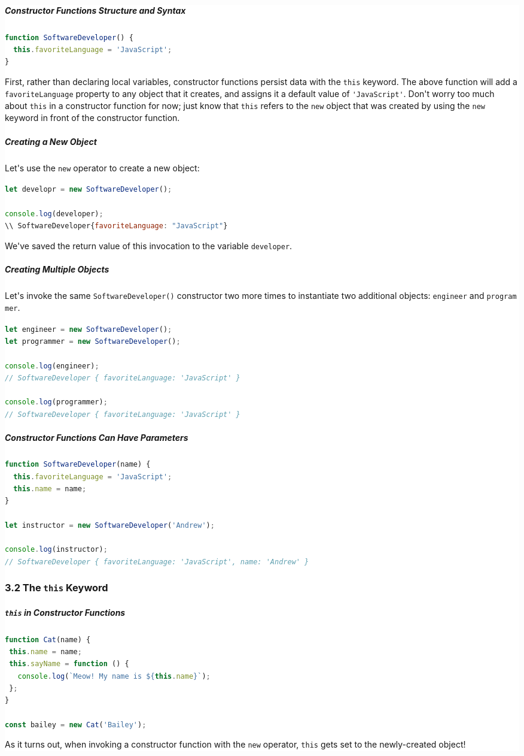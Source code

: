 ##### Constructor Functions Structure and Syntax
```javascript
function SoftwareDeveloper() {
  this.favoriteLanguage = 'JavaScript';
}
```
First, rather than declaring local variables, constructor functions persist data with the `this` keyword. The above function will add a `favoriteLanguage` property to any object that it creates, and assigns it a default value of `'JavaScript'`. Don't worry too much about `this` in a constructor function for now; just know that `this` refers to the `new` object that was created by using the `new` keyword in front of the constructor function.

##### Creating a New Object
Let's use the `new` operator to create a new object:
```javascript
let developr = new SoftwareDeveloper();

console.log(developer);
\\ SoftwareDeveloper{favoriteLanguage: "JavaScript"}
```
We've saved the return value of this invocation to the variable `developer`.

##### Creating Multiple Objects
Let's invoke the same `SoftwareDeveloper()` constructor two more times to instantiate two additional objects: `engineer` and `programmer`.
```javascript
let engineer = new SoftwareDeveloper();
let programmer = new SoftwareDeveloper();

console.log(engineer);
// SoftwareDeveloper { favoriteLanguage: 'JavaScript' }

console.log(programmer);
// SoftwareDeveloper { favoriteLanguage: 'JavaScript' }
```

##### Constructor Functions Can Have Parameters
```javascript
function SoftwareDeveloper(name) {
  this.favoriteLanguage = 'JavaScript';
  this.name = name;
}

let instructor = new SoftwareDeveloper('Andrew');

console.log(instructor);
// SoftwareDeveloper { favoriteLanguage: 'JavaScript', name: 'Andrew' }

```
### 3.2 The `this` Keyword
##### `this` in Constructor Functions
```javascript
function Cat(name) {
 this.name = name;
 this.sayName = function () {
   console.log(`Meow! My name is ${this.name}`);
 };
}

const bailey = new Cat('Bailey');
```
As it turns out, when invoking a constructor function with the `new` operator, `this` gets set to the newly-created object!
